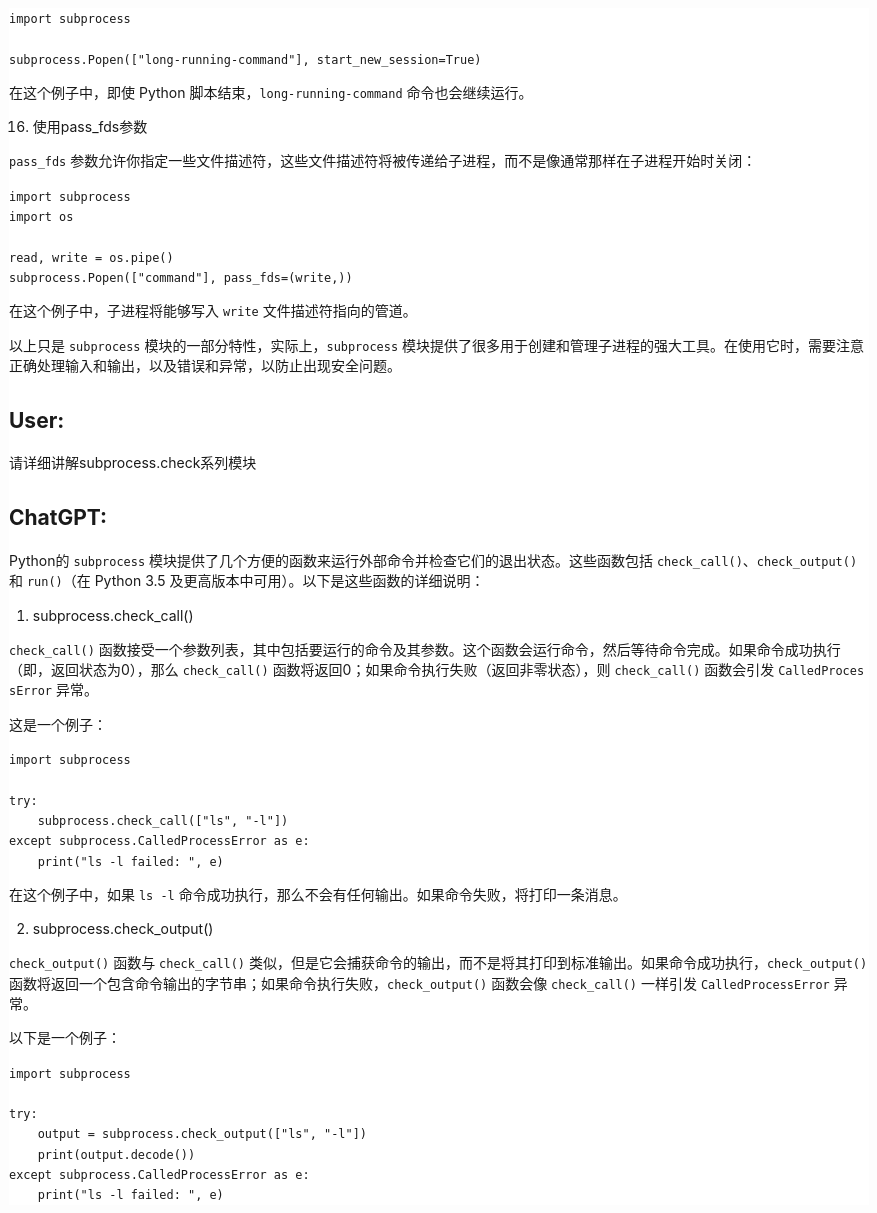 ```
import subprocess

subprocess.Popen(["long-running-command"], start_new_session=True)
```

在这个例子中，即使 Python 脚本结束，`long-running-command` 命令也会继续运行。

16. 使用pass_fds参数

`pass_fds` 参数允许你指定一些文件描述符，这些文件描述符将被传递给子进程，而不是像通常那样在子进程开始时关闭：

```
import subprocess
import os

read, write = os.pipe()
subprocess.Popen(["command"], pass_fds=(write,))
```

在这个例子中，子进程将能够写入 `write` 文件描述符指向的管道。

以上只是 `subprocess` 模块的一部分特性，实际上，`subprocess` 模块提供了很多用于创建和管理子进程的强大工具。在使用它时，需要注意正确处理输入和输出，以及错误和异常，以防止出现安全问题。

## User:
<div class="empty:hidden">请详细讲解subprocess.check系列模块</div>

## ChatGPT:
Python的 `subprocess` 模块提供了几个方便的函数来运行外部命令并检查它们的退出状态。这些函数包括 `check_call()`、`check_output()` 和 `run()`（在 Python 3.5 及更高版本中可用）。以下是这些函数的详细说明：

1. subprocess.check_call()

`check_call()` 函数接受一个参数列表，其中包括要运行的命令及其参数。这个函数会运行命令，然后等待命令完成。如果命令成功执行（即，返回状态为0），那么 `check_call()` 函数将返回0；如果命令执行失败（返回非零状态），则 `check_call()` 函数会引发 `CalledProcessError` 异常。

这是一个例子：

```
import subprocess

try:
    subprocess.check_call(["ls", "-l"])
except subprocess.CalledProcessError as e:
    print("ls -l failed: ", e)
```

在这个例子中，如果 `ls -l` 命令成功执行，那么不会有任何输出。如果命令失败，将打印一条消息。

2. subprocess.check_output()

`check_output()` 函数与 `check_call()` 类似，但是它会捕获命令的输出，而不是将其打印到标准输出。如果命令成功执行，`check_output()` 函数将返回一个包含命令输出的字节串；如果命令执行失败，`check_output()` 函数会像 `check_call()` 一样引发 `CalledProcessError` 异常。

以下是一个例子：

```
import subprocess

try:
    output = subprocess.check_output(["ls", "-l"])
    print(output.decode())
except subprocess.CalledProcessError as e:
    print("ls -l failed: ", e)
```
